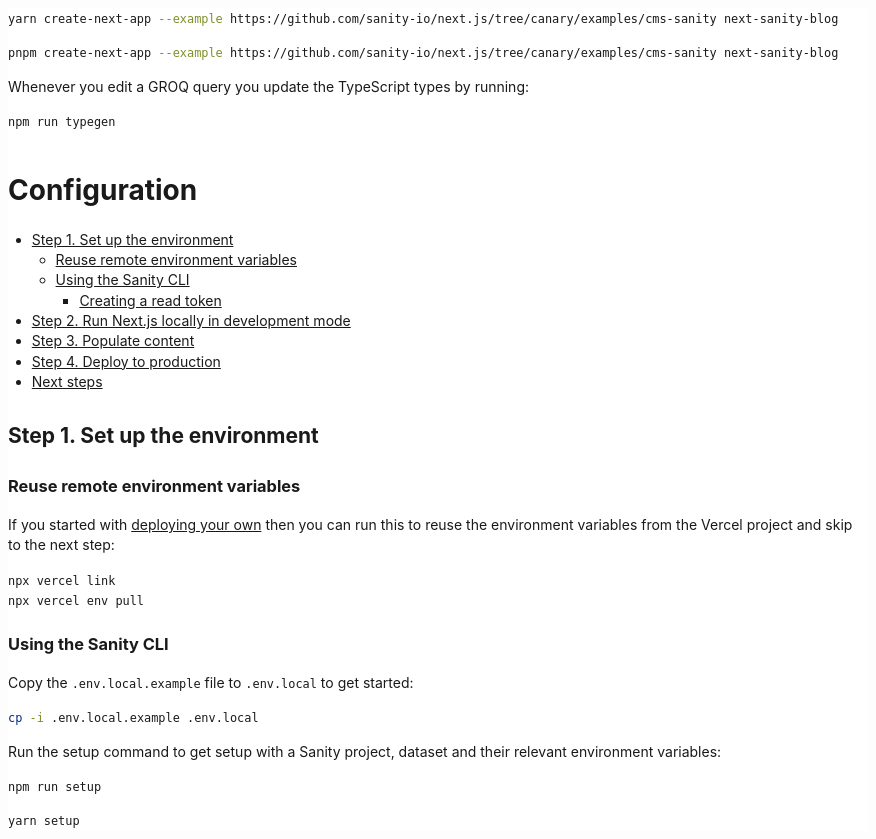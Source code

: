 ```bash
yarn create-next-app --example https://github.com/sanity-io/next.js/tree/canary/examples/cms-sanity next-sanity-blog
```

```bash
pnpm create-next-app --example https://github.com/sanity-io/next.js/tree/canary/examples/cms-sanity next-sanity-blog
```

Whenever you edit a GROQ query you update the TypeScript types by running:

```bash
npm run typegen
```

# Configuration

- [Step 1. Set up the environment](#step-1-set-up-the-environment)
  - [Reuse remote environment variables](#reuse-remote-environment-variables)
  - [Using the Sanity CLI](#using-the-sanity-cli)
    - [Creating a read token](#creating-a-read-token)
- [Step 2. Run Next.js locally in development mode](#step-2-run-nextjs-locally-in-development-mode)
- [Step 3. Populate content](#step-3-populate-content)
- [Step 4. Deploy to production](#step-4-deploy-to-production)
- [Next steps](#next-steps)

## Step 1. Set up the environment

### Reuse remote environment variables

If you started with [deploying your own](#deploy-your-own) then you can run this to reuse the environment variables from the Vercel project and skip to the next step:

```bash
npx vercel link
npx vercel env pull
```

### Using the Sanity CLI

Copy the `.env.local.example` file to `.env.local` to get started:

```bash
cp -i .env.local.example .env.local
```

Run the setup command to get setup with a Sanity project, dataset and their relevant environment variables:

```bash
npm run setup
```

```bash
yarn setup
```
